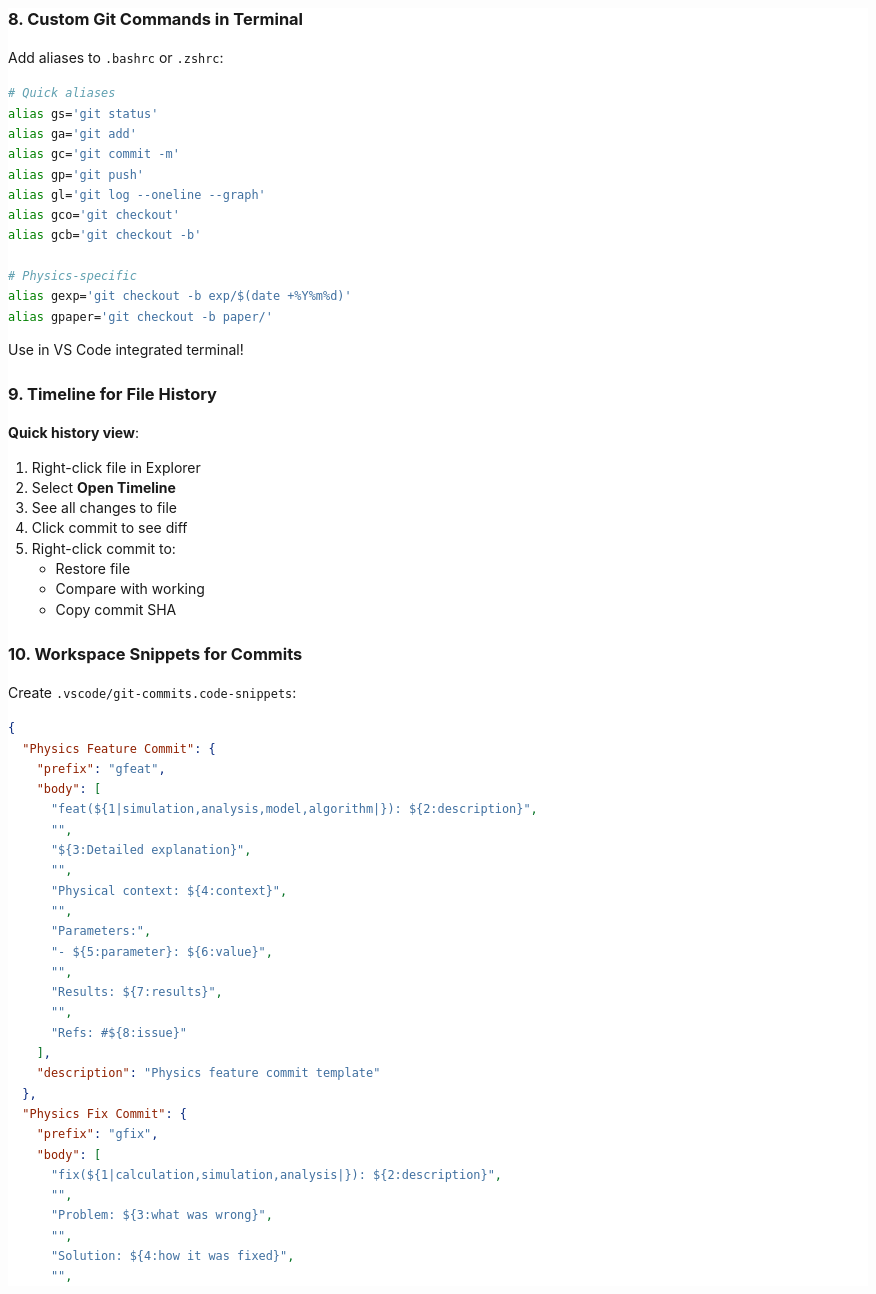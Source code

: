 ### 8. Custom Git Commands in Terminal

Add aliases to `.bashrc` or `.zshrc`:

```bash
# Quick aliases
alias gs='git status'
alias ga='git add'
alias gc='git commit -m'
alias gp='git push'
alias gl='git log --oneline --graph'
alias gco='git checkout'
alias gcb='git checkout -b'

# Physics-specific
alias gexp='git checkout -b exp/$(date +%Y%m%d)'
alias gpaper='git checkout -b paper/'
```

Use in VS Code integrated terminal!

### 9. Timeline for File History

**Quick history view**:
1. Right-click file in Explorer
2. Select **Open Timeline**
3. See all changes to file
4. Click commit to see diff
5. Right-click commit to:
   - Restore file
   - Compare with working
   - Copy commit SHA

### 10. Workspace Snippets for Commits

Create `.vscode/git-commits.code-snippets`:

```json
{
  "Physics Feature Commit": {
    "prefix": "gfeat",
    "body": [
      "feat(${1|simulation,analysis,model,algorithm|}): ${2:description}",
      "",
      "${3:Detailed explanation}",
      "",
      "Physical context: ${4:context}",
      "",
      "Parameters:",
      "- ${5:parameter}: ${6:value}",
      "",
      "Results: ${7:results}",
      "",
      "Refs: #${8:issue}"
    ],
    "description": "Physics feature commit template"
  },
  "Physics Fix Commit": {
    "prefix": "gfix",
    "body": [
      "fix(${1|calculation,simulation,analysis|}): ${2:description}",
      "",
      "Problem: ${3:what was wrong}",
      "",
      "Solution: ${4:how it was fixed}",
      "",
```
